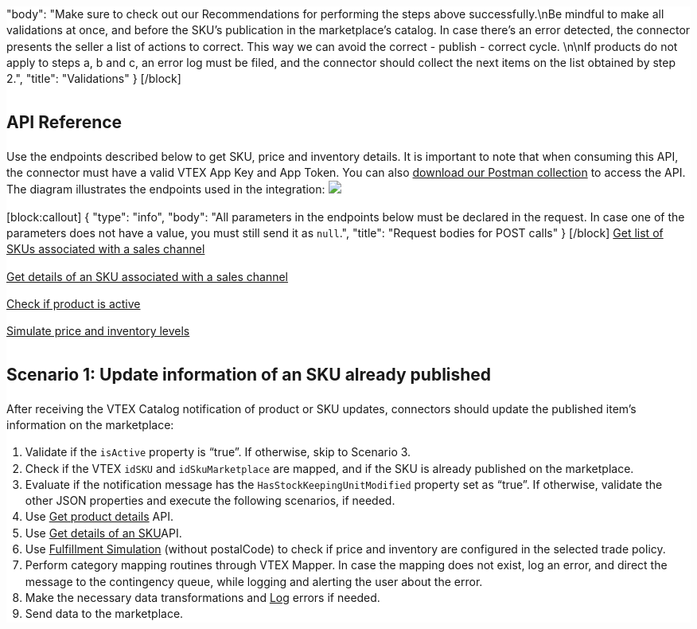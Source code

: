   "body": "Make sure to check out our Recommendations for performing the steps above successfully.\nBe mindful to make all validations at once, and before the SKU’s publication in the marketplace’s catalog. In case there’s an error detected, the connector presents the seller a list of actions to correct. This way we can avoid the correct - publish - correct cycle. \n\nIf products do not apply to steps a, b and c, an error log must be filed, and the connector should collect the next items on the list obtained by step 2.",
  "title": "Validations"
}
[/block]
## API Reference

Use the endpoints described below to get SKU, price and inventory details. It is important to note that when consuming this API, the connector must have a valid VTEX App Key and App Token. You can also [download our Postman collection](https://www.getpostman.com/collections/95a809929905a50e2b7b) to access the API. The diagram illustrates the endpoints used in the integration:
![](https://files.readme.io/b67f098-Marketplace_Docs_-_API_Ref.jpg)

[block:callout]
{
  "type": "info",
  "body": "All parameters in the endpoints below must be declared in the request. In case one of the parameters does not have a value, you must still send it as `null`.",
  "title": "Request bodies for POST calls"
}
[/block]
[Get list of SKUs associated with a sales channel](https://developers.vtex.com/vtex-rest-api/reference/get_api-catalog-system-pvt-sku-stockkeepingunitidsbysaleschannel)

[Get details of an SKU associated with a sales channel ](https://developers.vtex.com/vtex-rest-api/reference/catalog-api-get-sku)

[Check if product is active](https://developers.vtex.com/vtex-rest-api/reference/catalog-api-get-product)

[Simulate price and inventory levels](https://developers.vtex.com/vtex-rest-api/reference/fulfillment-simulation)



## Scenario 1: Update information of an SKU already published

After receiving the VTEX Catalog notification of product or SKU updates, connectors should update the published item’s information on the marketplace:



1. Validate if the `isActive` property is “true”. If otherwise, skip to Scenario 3.
2. Check if the VTEX `idSKU` and `idSkuMarketplace` are mapped, and if the SKU is already published on the marketplace. 
3. Evaluate if the notification message has the `HasStockKeepingUnitModified` property set as “true”. If otherwise, validate the other JSON properties and execute the following scenarios, if needed.
4. Use [Get product details](https://developers.vtex.com/vtex-rest-api/reference/productandtradepolicy) API.
5. Use [Get details of an SKU](https://developers.vtex.com/vtex-rest-api/reference/catalog-api-get-sku-context)API.  
6. Use [Fulfillment Simulation](https://developers.vtex.com/vtex-rest-api/reference/fulfillment-simulation) (without postalCode) to check if price and inventory are configured in the selected trade policy. 
7. Perform category mapping routines through VTEX Mapper. In case the mapping does not exist, log an error, and direct the message to the contingency queue, while logging and alerting the user about the error. 
8. Make the necessary data transformations and [Log](https://developers.vtex.com/vtex-rest-api/docs/external-marketplace-integration-logs#log-messages) errors if needed.
9. Send data to the marketplace.